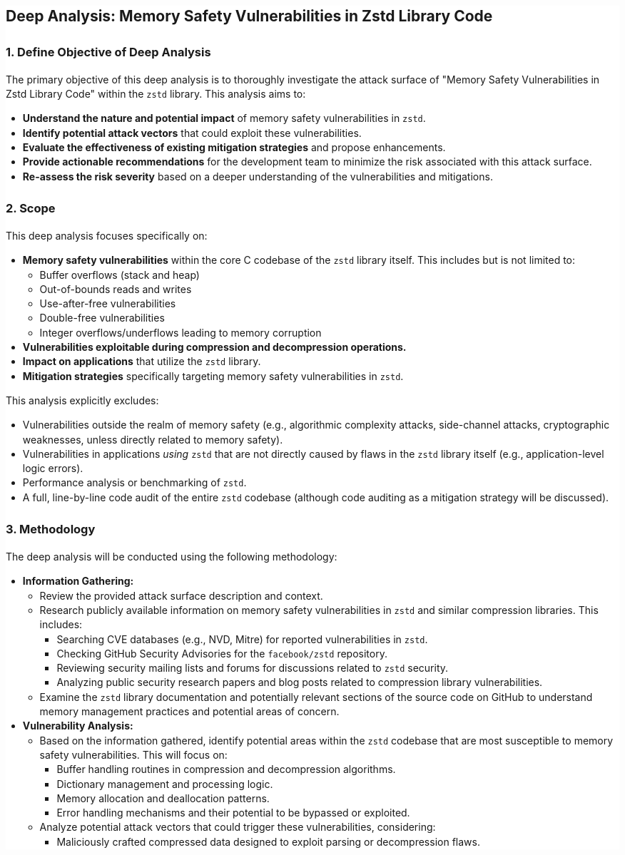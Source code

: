 ## Deep Analysis: Memory Safety Vulnerabilities in Zstd Library Code

### 1. Define Objective of Deep Analysis

The primary objective of this deep analysis is to thoroughly investigate the attack surface of "Memory Safety Vulnerabilities in Zstd Library Code" within the `zstd` library. This analysis aims to:

*   **Understand the nature and potential impact** of memory safety vulnerabilities in `zstd`.
*   **Identify potential attack vectors** that could exploit these vulnerabilities.
*   **Evaluate the effectiveness of existing mitigation strategies** and propose enhancements.
*   **Provide actionable recommendations** for the development team to minimize the risk associated with this attack surface.
*   **Re-assess the risk severity** based on a deeper understanding of the vulnerabilities and mitigations.

### 2. Scope

This deep analysis focuses specifically on:

*   **Memory safety vulnerabilities** within the core C codebase of the `zstd` library itself. This includes but is not limited to:
    *   Buffer overflows (stack and heap)
    *   Out-of-bounds reads and writes
    *   Use-after-free vulnerabilities
    *   Double-free vulnerabilities
    *   Integer overflows/underflows leading to memory corruption
*   **Vulnerabilities exploitable during compression and decompression operations.**
*   **Impact on applications** that utilize the `zstd` library.
*   **Mitigation strategies** specifically targeting memory safety vulnerabilities in `zstd`.

This analysis explicitly excludes:

*   Vulnerabilities outside the realm of memory safety (e.g., algorithmic complexity attacks, side-channel attacks, cryptographic weaknesses, unless directly related to memory safety).
*   Vulnerabilities in applications *using* `zstd` that are not directly caused by flaws in the `zstd` library itself (e.g., application-level logic errors).
*   Performance analysis or benchmarking of `zstd`.
*   A full, line-by-line code audit of the entire `zstd` codebase (although code auditing as a mitigation strategy will be discussed).

### 3. Methodology

The deep analysis will be conducted using the following methodology:

*   **Information Gathering:**
    *   Review the provided attack surface description and context.
    *   Research publicly available information on memory safety vulnerabilities in `zstd` and similar compression libraries. This includes:
        *   Searching CVE databases (e.g., NVD, Mitre) for reported vulnerabilities in `zstd`.
        *   Checking GitHub Security Advisories for the `facebook/zstd` repository.
        *   Reviewing security mailing lists and forums for discussions related to `zstd` security.
        *   Analyzing public security research papers and blog posts related to compression library vulnerabilities.
    *   Examine the `zstd` library documentation and potentially relevant sections of the source code on GitHub to understand memory management practices and potential areas of concern.
*   **Vulnerability Analysis:**
    *   Based on the information gathered, identify potential areas within the `zstd` codebase that are most susceptible to memory safety vulnerabilities. This will focus on:
        *   Buffer handling routines in compression and decompression algorithms.
        *   Dictionary management and processing logic.
        *   Memory allocation and deallocation patterns.
        *   Error handling mechanisms and their potential to be bypassed or exploited.
    *   Analyze potential attack vectors that could trigger these vulnerabilities, considering:
        *   Maliciously crafted compressed data designed to exploit parsing or decompression flaws.